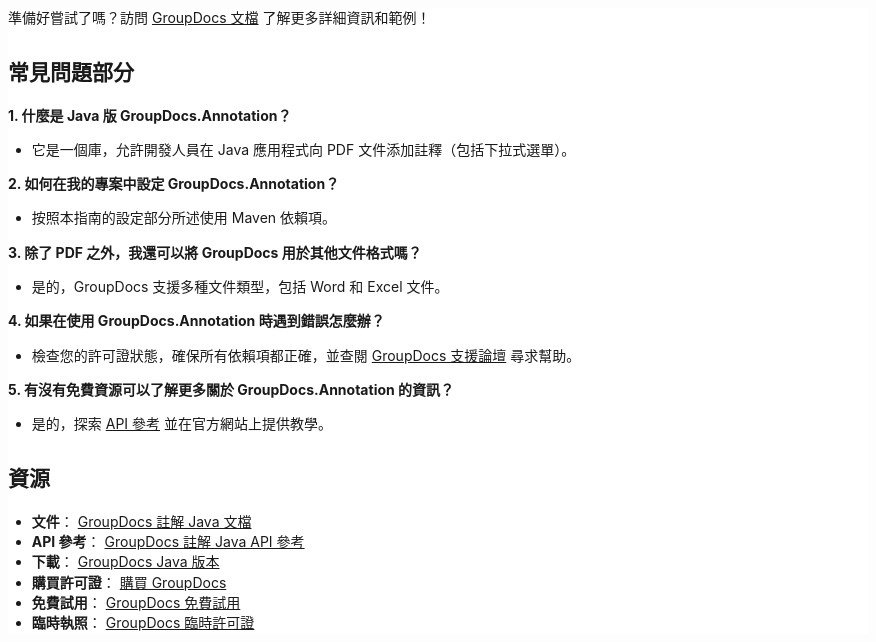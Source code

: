 準備好嘗試了嗎？訪問 [GroupDocs 文檔](https://docs.groupdocs.com/annotation/java/) 了解更多詳細資訊和範例！

## 常見問題部分

**1. 什麼是 Java 版 GroupDocs.Annotation？**
   - 它是一個庫，允許開發人員在 Java 應用程式向 PDF 文件添加註釋（包括下拉式選單）。

**2. 如何在我的專案中設定 GroupDocs.Annotation？**
   - 按照本指南的設定部分所述使用 Maven 依賴項。

**3. 除了 PDF 之外，我還可以將 GroupDocs 用於其他文件格式嗎？**
   - 是的，GroupDocs 支援多種文件類型，包括 Word 和 Excel 文件。

**4. 如果在使用 GroupDocs.Annotation 時遇到錯誤怎麼辦？**
   - 檢查您的許可證狀態，確保所有依賴項都正確，並查閱 [GroupDocs 支援論壇](https://forum.groupdocs.com/c/annotation/) 尋求幫助。

**5. 有沒有免費資源可以了解更多關於 GroupDocs.Annotation 的資訊？**
   - 是的，探索 [API 參考](https://reference.groupdocs.com/annotation/java/) 並在官方網站上提供教學。

## 資源
- **文件**： [GroupDocs 註解 Java 文檔](https://docs.groupdocs.com/annotation/java/)
- **API 參考**： [GroupDocs 註解 Java API 參考](https://reference.groupdocs.com/annotation/java/)
- **下載**： [GroupDocs Java 版本](https://releases.groupdocs.com/annotation/java/)
- **購買許可證**： [購買 GroupDocs](https://purchase.groupdocs.com/buy)
- **免費試用**： [GroupDocs 免費試用](https://releases.groupdocs.com/annotation/java/)
- **臨時執照**： [GroupDocs 臨時許可證](https://purchase.groupdocs.com/temporary-license/)